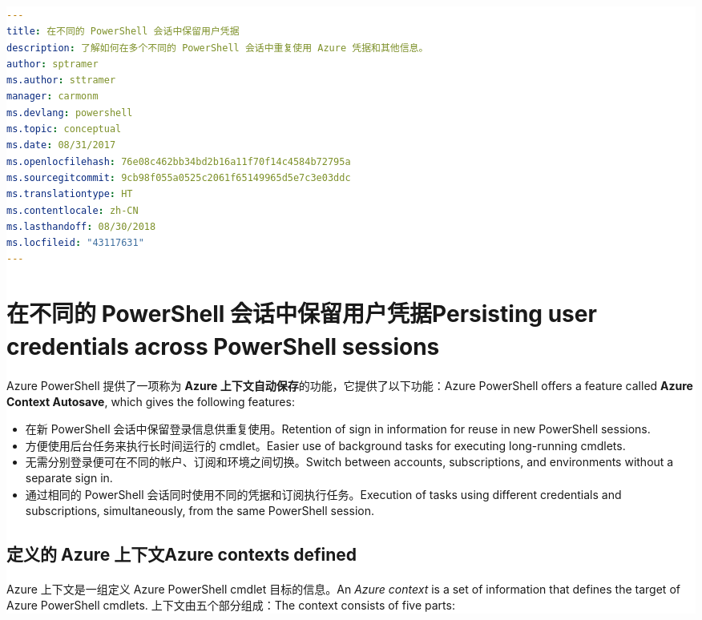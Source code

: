 ```yaml
---
title: 在不同的 PowerShell 会话中保留用户凭据
description: 了解如何在多个不同的 PowerShell 会话中重复使用 Azure 凭据和其他信息。
author: sptramer
ms.author: sttramer
manager: carmonm
ms.devlang: powershell
ms.topic: conceptual
ms.date: 08/31/2017
ms.openlocfilehash: 76e08c462bb34bd2b16a11f70f14c4584b72795a
ms.sourcegitcommit: 9cb98f055a0525c2061f65149965d5e7c3e03ddc
ms.translationtype: HT
ms.contentlocale: zh-CN
ms.lasthandoff: 08/30/2018
ms.locfileid: "43117631"
---
```

# <a name="persisting-user-credentials-across-powershell-sessions"></a><span data-ttu-id="ecdab-103">在不同的 PowerShell 会话中保留用户凭据</span><span class="sxs-lookup"><span data-stu-id="ecdab-103">Persisting user credentials across PowerShell sessions</span></span>

<span data-ttu-id="ecdab-104">Azure PowerShell 提供了一项称为 **Azure 上下文自动保存**的功能，它提供了以下功能：</span><span class="sxs-lookup"><span data-stu-id="ecdab-104">Azure PowerShell offers a feature called **Azure Context Autosave**, which gives the following features:</span></span>

- <span data-ttu-id="ecdab-105">在新 PowerShell 会话中保留登录信息供重复使用。</span><span class="sxs-lookup"><span data-stu-id="ecdab-105">Retention of sign in information for reuse in new PowerShell sessions.</span></span>
- <span data-ttu-id="ecdab-106">方便使用后台任务来执行长时间运行的 cmdlet。</span><span class="sxs-lookup"><span data-stu-id="ecdab-106">Easier use of background tasks for executing long-running cmdlets.</span></span>
- <span data-ttu-id="ecdab-107">无需分别登录便可在不同的帐户、订阅和环境之间切换。</span><span class="sxs-lookup"><span data-stu-id="ecdab-107">Switch between accounts, subscriptions, and environments without a separate sign in.</span></span>
- <span data-ttu-id="ecdab-108">通过相同的 PowerShell 会话同时使用不同的凭据和订阅执行任务。</span><span class="sxs-lookup"><span data-stu-id="ecdab-108">Execution of tasks using different credentials and subscriptions, simultaneously, from the same PowerShell session.</span></span>

## <a name="azure-contexts-defined"></a><span data-ttu-id="ecdab-109">定义的 Azure 上下文</span><span class="sxs-lookup"><span data-stu-id="ecdab-109">Azure contexts defined</span></span>

<span data-ttu-id="ecdab-110">Azure 上下文是一组定义 Azure PowerShell cmdlet 目标的信息。</span><span class="sxs-lookup"><span data-stu-id="ecdab-110">An *Azure context* is a set of information that defines the target of Azure PowerShell cmdlets.</span></span> <span data-ttu-id="ecdab-111">上下文由五个部分组成：</span><span class="sxs-lookup"><span data-stu-id="ecdab-111">The context consists of five parts:</span></span>
